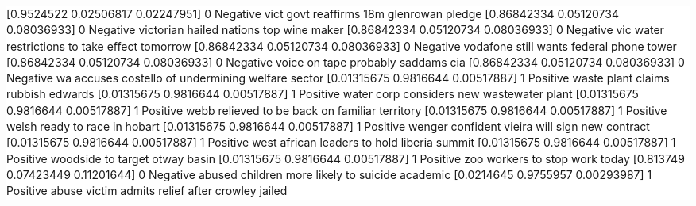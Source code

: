 [0.9524522  0.02506817 0.02247951]
0
Negative
vict govt reaffirms 18m glenrowan pledge
[0.86842334 0.05120734 0.08036933]
0
Negative
victorian hailed nations top wine maker
[0.86842334 0.05120734 0.08036933]
0
Negative
vic water restrictions to take effect tomorrow
[0.86842334 0.05120734 0.08036933]
0
Negative
vodafone still wants federal phone tower
[0.86842334 0.05120734 0.08036933]
0
Negative
voice on tape probably saddams cia
[0.86842334 0.05120734 0.08036933]
0
Negative
wa accuses costello of undermining welfare sector
[0.01315675 0.9816644  0.00517887]
1
Positive
waste plant claims rubbish edwards
[0.01315675 0.9816644  0.00517887]
1
Positive
water corp considers new wastewater plant
[0.01315675 0.9816644  0.00517887]
1
Positive
webb relieved to be back on familiar territory
[0.01315675 0.9816644  0.00517887]
1
Positive
welsh ready to race in hobart
[0.01315675 0.9816644  0.00517887]
1
Positive
wenger confident vieira will sign new contract
[0.01315675 0.9816644  0.00517887]
1
Positive
west african leaders to hold liberia summit
[0.01315675 0.9816644  0.00517887]
1
Positive
woodside to target otway basin
[0.01315675 0.9816644  0.00517887]
1
Positive
zoo workers to stop work today
[0.813749   0.07423449 0.11201644]
0
Negative
abused children more likely to suicide academic
[0.0214645  0.9755957  0.00293987]
1
Positive
abuse victim admits relief after crowley jailed